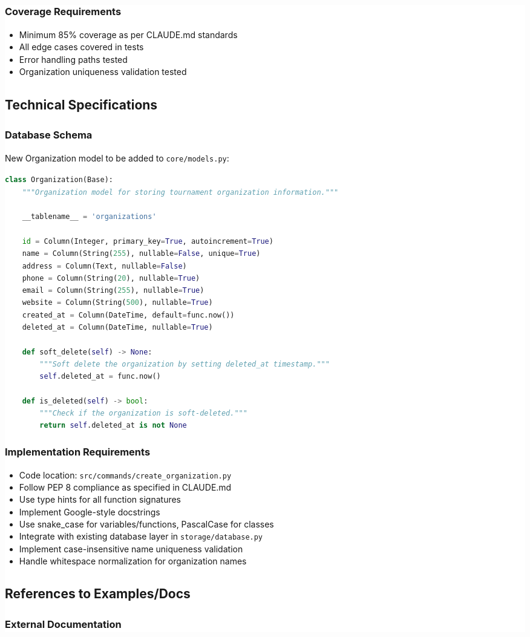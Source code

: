 ### Coverage Requirements

- Minimum 85% coverage as per CLAUDE.md standards
- All edge cases covered in tests
- Error handling paths tested
- Organization uniqueness validation tested

## Technical Specifications

### Database Schema

New Organization model to be added to `core/models.py`:

```python
class Organization(Base):
    """Organization model for storing tournament organization information."""

    __tablename__ = 'organizations'

    id = Column(Integer, primary_key=True, autoincrement=True)
    name = Column(String(255), nullable=False, unique=True)
    address = Column(Text, nullable=False)
    phone = Column(String(20), nullable=True)
    email = Column(String(255), nullable=True)
    website = Column(String(500), nullable=True)
    created_at = Column(DateTime, default=func.now())
    deleted_at = Column(DateTime, nullable=True)

    def soft_delete(self) -> None:
        """Soft delete the organization by setting deleted_at timestamp."""
        self.deleted_at = func.now()

    def is_deleted(self) -> bool:
        """Check if the organization is soft-deleted."""
        return self.deleted_at is not None
```

### Implementation Requirements

- Code location: `src/commands/create_organization.py`
- Follow PEP 8 compliance as specified in CLAUDE.md
- Use type hints for all function signatures
- Implement Google-style docstrings
- Use snake_case for variables/functions, PascalCase for classes
- Integrate with existing database layer in `storage/database.py`
- Implement case-insensitive name uniqueness validation
- Handle whitespace normalization for organization names

## References to Examples/Docs

### External Documentation
